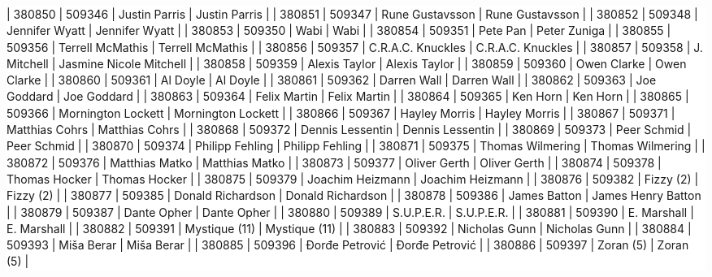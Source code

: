 | 380850 | 509346 | Justin Parris | Justin Parris |
| 380851 | 509347 | Rune Gustavsson | Rune Gustavsson |
| 380852 | 509348 | Jennifer Wyatt | Jennifer Wyatt |
| 380853 | 509350 | Wabi | Wabi |
| 380854 | 509351 | Pete Pan | Peter Zuniga |
| 380855 | 509356 | Terrell McMathis | Terrell McMathis |
| 380856 | 509357 | C.R.A.C. Knuckles | C.R.A.C. Knuckles |
| 380857 | 509358 | J. Mitchell | Jasmine Nicole Mitchell |
| 380858 | 509359 | Alexis Taylor | Alexis Taylor |
| 380859 | 509360 | Owen Clarke | Owen Clarke |
| 380860 | 509361 | Al Doyle | Al Doyle |
| 380861 | 509362 | Darren Wall | Darren Wall |
| 380862 | 509363 | Joe Goddard | Joe Goddard |
| 380863 | 509364 | Felix Martin | Felix Martin |
| 380864 | 509365 | Ken Horn | Ken Horn |
| 380865 | 509366 | Mornington Lockett | Mornington Lockett |
| 380866 | 509367 | Hayley Morris | Hayley Morris |
| 380867 | 509371 | Matthias Cohrs | Matthias Cohrs |
| 380868 | 509372 | Dennis Lessentin | Dennis Lessentin |
| 380869 | 509373 | Peer Schmid | Peer Schmid |
| 380870 | 509374 | Philipp Fehling | Philipp Fehling |
| 380871 | 509375 | Thomas Wilmering | Thomas Wilmering |
| 380872 | 509376 | Matthias Matko | Matthias Matko |
| 380873 | 509377 | Oliver Gerth | Oliver Gerth |
| 380874 | 509378 | Thomas Hocker | Thomas Hocker |
| 380875 | 509379 | Joachim Heizmann | Joachim Heizmann |
| 380876 | 509382 | Fizzy (2) | Fizzy (2) |
| 380877 | 509385 | Donald Richardson | Donald Richardson |
| 380878 | 509386 | James Batton | James Henry Batton |
| 380879 | 509387 | Dante Opher | Dante Opher |
| 380880 | 509389 | S.U.P.E.R. | S.U.P.E.R. |
| 380881 | 509390 | E. Marshall | E. Marshall |
| 380882 | 509391 | Mystique (11) | Mystique (11) |
| 380883 | 509392 | Nicholas Gunn | Nicholas Gunn |
| 380884 | 509393 | Miša Berar | Miša Berar |
| 380885 | 509396 | Đorđe Petrović | Đorđe Petrović |
| 380886 | 509397 | Zoran (5) | Zoran (5) |